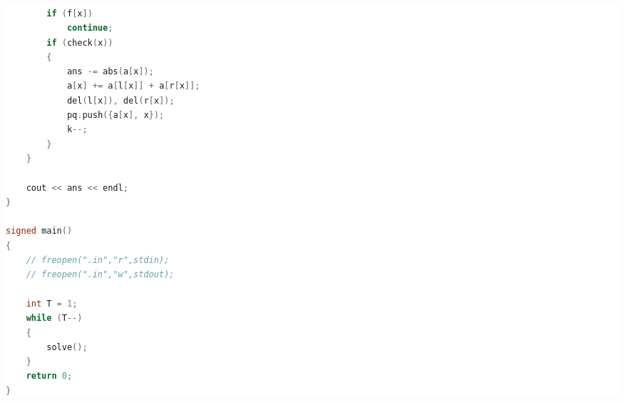 ```C++
        if (f[x])
            continue;
        if (check(x))
        {
            ans -= abs(a[x]);
            a[x] += a[l[x]] + a[r[x]];
            del(l[x]), del(r[x]);
            pq.push({a[x], x});
            k--;
        }
    }

    cout << ans << endl;
}

signed main()
{
    // freopen(".in","r",stdin);
    // freopen(".in","w",stdout);

    int T = 1;
    while (T--)
    {
        solve();
    }
    return 0;
}
```


